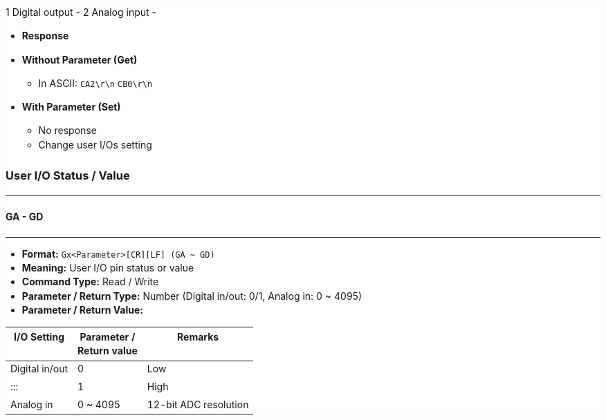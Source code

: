 <tr class="even">
<td>1</td>
<td>Digital output</td>
<td>-</td>
</tr>
<tr class="odd">
<td>2</td>
<td>Analog input</td>
<td>-</td>
</tr>
</tbody>
</table>



  - **Response**



  - **Without Parameter (Get)**
      - In ASCII: `CA2\r\n` `CB0\r\n`



  - **With Parameter (Set)**
      - No response
      - Change user I/Os setting



### User I/O Status / Value

-----

#### GA - GD

-----

  - **Format:** `Gx<Parameter>[CR][LF] (GA ~ GD)`
  - **Meaning:** User I/O pin status or value
  - **Command Type:** Read / Write
  - **Parameter / Return Type:** Number (Digital in/out: 0/1, Analog in:
    0 \~ 4095)
  - **Parameter / Return Value:**



<table>
<thead>
<tr class="header">
<th>I/O Setting</th>
<th>Parameter /<br />
Return value</th>
<th>Remarks</th>
</tr>
</thead>
<tbody>
<tr class="odd">
<td>Digital in/out</td>
<td>0</td>
<td>Low</td>
</tr>
<tr class="even">
<td>:::</td>
<td>1</td>
<td>High</td>
</tr>
<tr class="odd">
<td>Analog in</td>
<td>0 ~ 4095</td>
<td>12-bit ADC resolution</td>